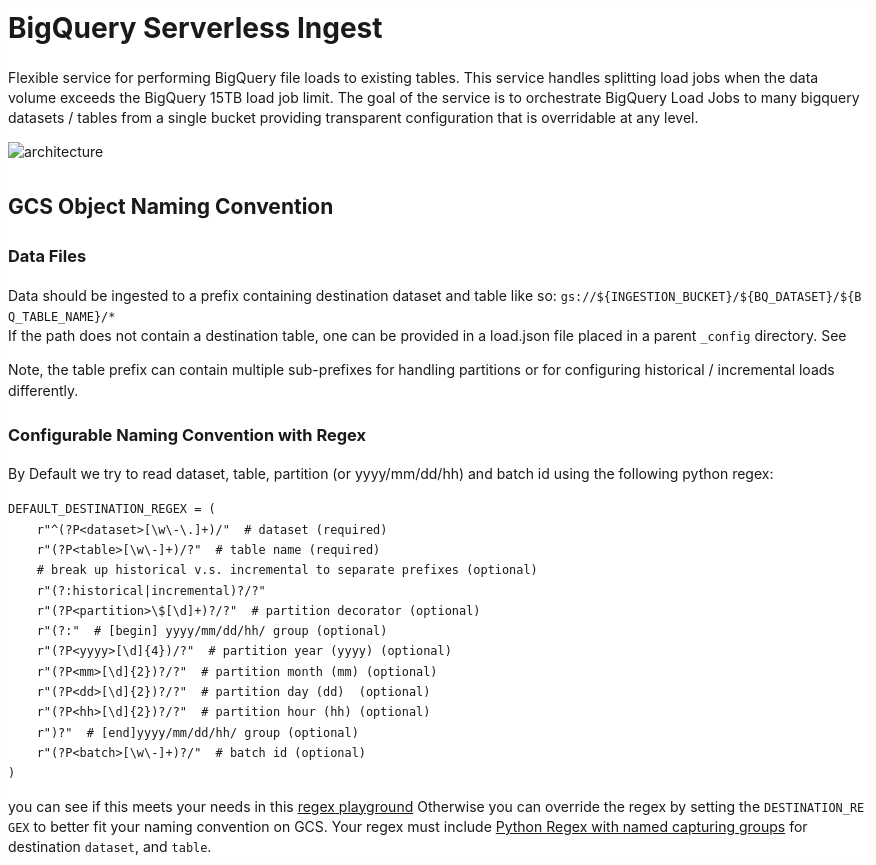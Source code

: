 # BigQuery Serverless Ingest

Flexible service for performing BigQuery file loads to existing tables. This
service handles splitting load jobs when the data volume exceeds the BigQuery
15TB load job limit. The goal of the service is to orchestrate BigQuery Load
Jobs to many bigquery datasets / tables from a single bucket providing
transparent configuration that is overridable at any level.

![architecture](img/bq-ingest.png)

## GCS Object Naming Convention

### Data Files

Data should be ingested to a prefix containing destination dataset and table
like so:
`gs://${INGESTION_BUCKET}/${BQ_DATASET}/${BQ_TABLE_NAME}/*` \
If the path does not contain a destination table, one can be provided in a
load.json file placed in a parent `_config` directory. See

Note, the table prefix can contain multiple sub-prefixes for handling partitions
or for configuring historical / incremental loads differently.

### Configurable Naming Convention with Regex

By Default we try to read dataset, table, partition (or yyyy/mm/dd/hh) and batch
id using the following python regex:

```python3
DEFAULT_DESTINATION_REGEX = (
    r"^(?P<dataset>[\w\-\.]+)/"  # dataset (required)
    r"(?P<table>[\w\-]+)/?"  # table name (required)
    # break up historical v.s. incremental to separate prefixes (optional)
    r"(?:historical|incremental)?/?"
    r"(?P<partition>\$[\d]+)?/?"  # partition decorator (optional)
    r"(?:"  # [begin] yyyy/mm/dd/hh/ group (optional)
    r"(?P<yyyy>[\d]{4})/?"  # partition year (yyyy) (optional)
    r"(?P<mm>[\d]{2})?/?"  # partition month (mm) (optional)
    r"(?P<dd>[\d]{2})?/?"  # partition day (dd)  (optional)
    r"(?P<hh>[\d]{2})?/?"  # partition hour (hh) (optional)
    r")?"  # [end]yyyy/mm/dd/hh/ group (optional)
    r"(?P<batch>[\w\-]+)?/"  # batch id (optional)
)
```

you can see if this meets your needs in
this [regex playground](https://regex101.com/r/5Y9TDh/2)
Otherwise you can override the regex by setting the `DESTINATION_REGEX` to
better fit your naming convention on GCS. Your regex must include
[Python Regex with named capturing groups](https://docs.python.org/3/howto/regex.html#non-capturing-and-named-groups)
for destination `dataset`, and `table`.

